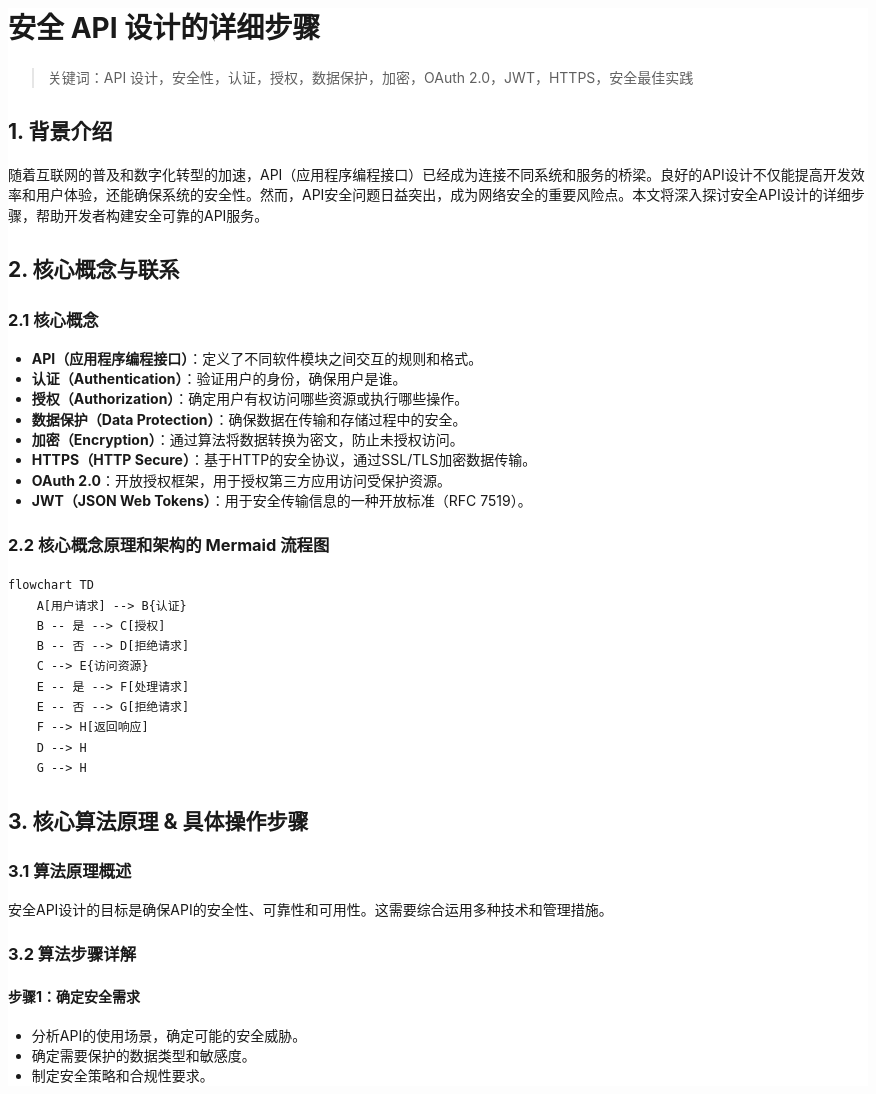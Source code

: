 
# 安全 API 设计的详细步骤

> 关键词：API 设计，安全性，认证，授权，数据保护，加密，OAuth 2.0，JWT，HTTPS，安全最佳实践

## 1. 背景介绍

随着互联网的普及和数字化转型的加速，API（应用程序编程接口）已经成为连接不同系统和服务的桥梁。良好的API设计不仅能提高开发效率和用户体验，还能确保系统的安全性。然而，API安全问题日益突出，成为网络安全的重要风险点。本文将深入探讨安全API设计的详细步骤，帮助开发者构建安全可靠的API服务。

## 2. 核心概念与联系

### 2.1 核心概念

- **API（应用程序编程接口）**：定义了不同软件模块之间交互的规则和格式。
- **认证（Authentication）**：验证用户的身份，确保用户是谁。
- **授权（Authorization）**：确定用户有权访问哪些资源或执行哪些操作。
- **数据保护（Data Protection）**：确保数据在传输和存储过程中的安全。
- **加密（Encryption）**：通过算法将数据转换为密文，防止未授权访问。
- **HTTPS（HTTP Secure）**：基于HTTP的安全协议，通过SSL/TLS加密数据传输。
- **OAuth 2.0**：开放授权框架，用于授权第三方应用访问受保护资源。
- **JWT（JSON Web Tokens）**：用于安全传输信息的一种开放标准（RFC 7519）。

### 2.2 核心概念原理和架构的 Mermaid 流程图

```mermaid
flowchart TD
    A[用户请求] --> B{认证}
    B -- 是 --> C[授权]
    B -- 否 --> D[拒绝请求]
    C --> E{访问资源}
    E -- 是 --> F[处理请求]
    E -- 否 --> G[拒绝请求]
    F --> H[返回响应]
    D --> H
    G --> H
```

## 3. 核心算法原理 & 具体操作步骤

### 3.1 算法原理概述

安全API设计的目标是确保API的安全性、可靠性和可用性。这需要综合运用多种技术和管理措施。

### 3.2 算法步骤详解

#### 步骤1：确定安全需求

- 分析API的使用场景，确定可能的安全威胁。
- 确定需要保护的数据类型和敏感度。
- 制定安全策略和合规性要求。
